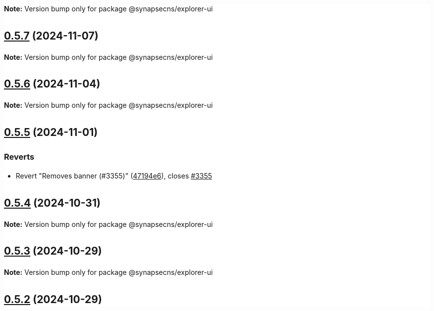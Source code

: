 **Note:** Version bump only for package @synapsecns/explorer-ui





## [0.5.7](https://github.com/synapsecns/sanguine/compare/@synapsecns/explorer-ui@0.5.6...@synapsecns/explorer-ui@0.5.7) (2024-11-07)

**Note:** Version bump only for package @synapsecns/explorer-ui





## [0.5.6](https://github.com/synapsecns/sanguine/compare/@synapsecns/explorer-ui@0.5.5...@synapsecns/explorer-ui@0.5.6) (2024-11-04)

**Note:** Version bump only for package @synapsecns/explorer-ui





## [0.5.5](https://github.com/synapsecns/sanguine/compare/@synapsecns/explorer-ui@0.5.4...@synapsecns/explorer-ui@0.5.5) (2024-11-01)


### Reverts

* Revert "Removes banner (#3355)" ([47194e6](https://github.com/synapsecns/sanguine/commit/47194e6218d23c8e42c8df16790e6b64d4615dc7)), closes [#3355](https://github.com/synapsecns/sanguine/issues/3355)





## [0.5.4](https://github.com/synapsecns/sanguine/compare/@synapsecns/explorer-ui@0.5.3...@synapsecns/explorer-ui@0.5.4) (2024-10-31)

**Note:** Version bump only for package @synapsecns/explorer-ui





## [0.5.3](https://github.com/synapsecns/sanguine/compare/@synapsecns/explorer-ui@0.5.2...@synapsecns/explorer-ui@0.5.3) (2024-10-29)

**Note:** Version bump only for package @synapsecns/explorer-ui





## [0.5.2](https://github.com/synapsecns/sanguine/compare/@synapsecns/explorer-ui@0.5.1...@synapsecns/explorer-ui@0.5.2) (2024-10-29)
